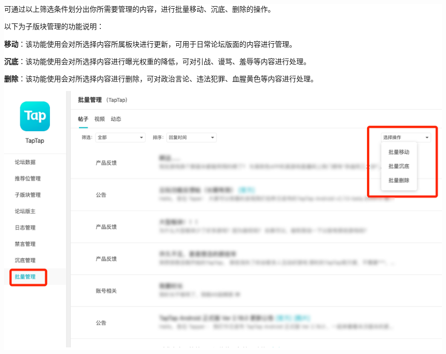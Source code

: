 可通过以上筛选条件划分出你所需要管理的内容，进行批量移动、沉底、删除的操作。

以下为子版块管理的功能说明：

<p><Anchor id="移动" /><strong>移动</strong>：该功能使用会对所选择内容所属板块进行更新，可用于日常论坛版面的内容进行管理。</p>

<p><Anchor id="沉底" /><strong>沉底</strong>：该功能使用会对所选择内容进行曝光权重的降低，可对引战、谩骂、羞辱等内容进行处理。</p>

<p><Anchor id="删除" /><strong>删除</strong>：该功能使用会对所选择内容进行删除，可对政治言论、违法犯罪、血腥黄色等内容进行处理。</p>

![批量操作](/img/batch-operations.png)
